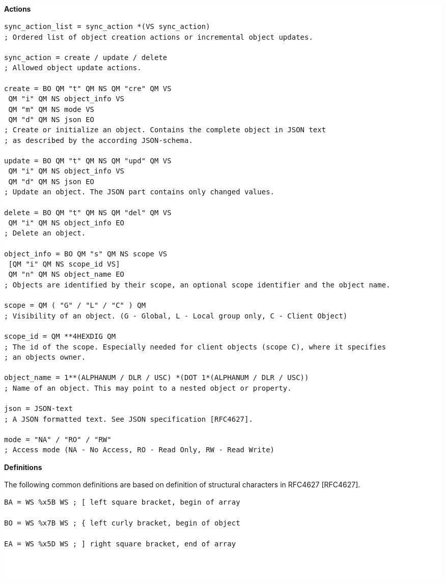**Actions**

<pre>
sync_action_list = sync_action *(VS sync_action)
; Ordered list of object creation actions or incremental object updates.

sync_action = create / update / delete
; Allowed object update actions.

create = BO QM "t" QM NS QM "cre" QM VS
 QM "i" QM NS object_info VS
 QM "m" QM NS mode VS
 QM "d" QM NS json EO
; Create or initialize an object. Contains the complete object in JSON text
; as described by the according JSON-schema.

update = BO QM "t" QM NS QM "upd" QM VS
 QM "i" QM NS object_info VS
 QM "d" QM NS json EO
; Update an object. The JSON part contains only changed values.

delete = BO QM "t" QM NS QM "del" QM VS
 QM "i" QM NS object_info EO
; Delete an object.

object_info = BO QM "s" QM NS scope VS
 [QM "i" QM NS scope_id VS]
 QM "n" QM NS object_name EO
; Objects are identified by their scope, an optional scope identifier and the object name.

scope = QM ( "G" / "L" / "C" ) QM
; Visibility of an object. (G - Global, L - Local group only, C - Client Object)

scope_id = QM **4HEXDIG QM
; The id of the scope. Especially needed for client objects (scope C), where it specifies
; an objects owner.

object_name = 1**(ALPHANUM / DLR / USC) *(DOT 1*(ALPHANUM / DLR / USC))
; Name of an object. This may point to a nested object or property.

json = JSON-text
; A JSON formatted text. See JSON specification [RFC4627].

mode = "NA" / "RO" / "RW"
; Access mode (NA - No Access, RO - Read Only, RW - Read Write)
</pre>

**Definitions**

The following common definitions are based on definition of structural characters in RFC4627 [RFC4627].

<pre>
BA = WS %x5B WS ; [ left square bracket, begin of array

BO = WS %x7B WS ; { left curly bracket, begin of object

EA = WS %x5D WS ; ] right square bracket, end of array
